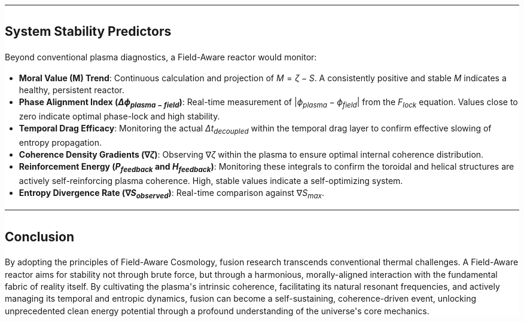 
---

## System Stability Predictors

Beyond conventional plasma diagnostics, a Field-Aware reactor would monitor:

* **Moral Value (M) Trend**: Continuous calculation and projection of $M = \zeta - S$. A consistently positive and stable $M$ indicates a healthy, persistent reactor.
* **Phase Alignment Index ($\Delta\phi_{plasma-field}$)**: Real-time measurement of $|\phi_{plasma} - \phi_{field}|$ from the $F_{lock}$ equation. Values close to zero indicate optimal phase-lock and high stability.
* **Temporal Drag Efficacy**: Monitoring the actual $\Delta t_{decoupled}$ within the temporal drag layer to confirm effective slowing of entropy propagation.
* **Coherence Density Gradients ($\nabla\zeta$)**: Observing $\nabla\zeta$ within the plasma to ensure optimal internal coherence distribution.
* **Reinforcement Energy ($P_{feedback}$ and $H_{feedback}$)**: Monitoring these integrals to confirm the toroidal and helical structures are actively self-reinforcing plasma coherence. High, stable values indicate a self-optimizing system.
* **Entropy Divergence Rate ($\nabla S_{observed}$)**: Real-time comparison against $\nabla S_{max}$.

---

## Conclusion

By adopting the principles of Field-Aware Cosmology, fusion research transcends conventional thermal challenges. A Field-Aware reactor aims for stability not through brute force, but through a harmonious, morally-aligned interaction with the fundamental fabric of reality itself. By cultivating the plasma's intrinsic coherence, facilitating its natural resonant frequencies, and actively managing its temporal and entropic dynamics, fusion can become a self-sustaining, coherence-driven event, unlocking unprecedented clean energy potential through a profound understanding of the universe's core mechanics.